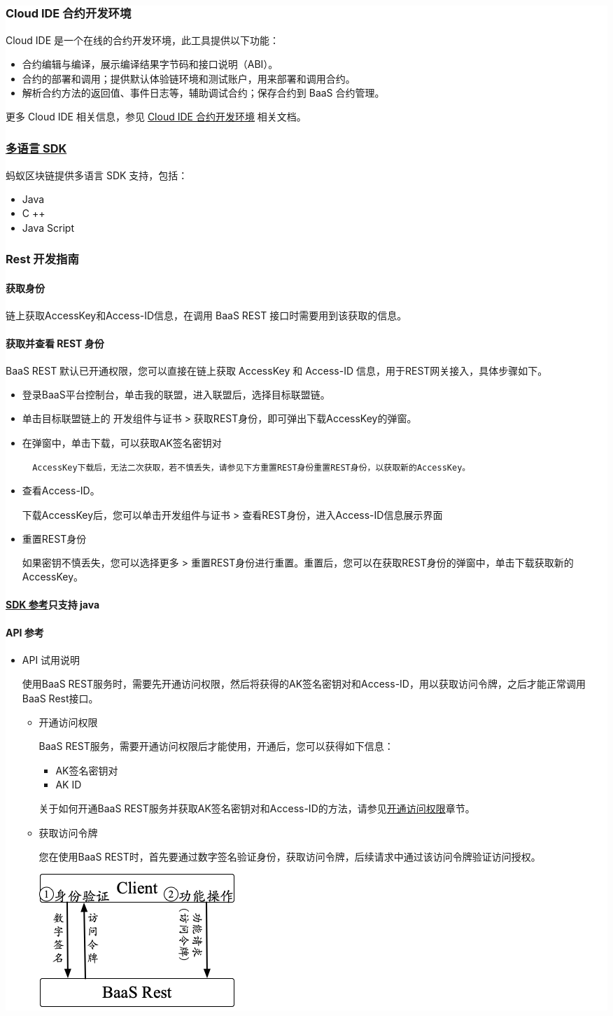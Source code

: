 ### Cloud IDE 合约开发环境
Cloud IDE 是一个在线的合约开发环境，此工具提供以下功能：

- 合约编辑与编译，展示编译结果字节码和接口说明（ABI）。
- 合约的部署和调用；提供默认体验链环境和测试账户，用来部署和调用合约。
- 解析合约方法的返回值、事件日志等，辅助调试合约；保存合约到 BaaS 合约管理。

更多 Cloud IDE 相关信息，参见 [Cloud IDE 合约开发环境](https://antchain.antgroup.com/docs/11/101785#) 相关文档。

### [多语言 SDK](https://antchain.antgroup.com/docs/11/145036)
蚂蚁区块链提供多语言 SDK 支持，包括：

- Java
- C ++
- Java Script

### Rest 开发指南
#### 获取身份
链上获取AccessKey和Access-ID信息，在调用 BaaS REST 接口时需要用到该获取的信息。
#### 获取并查看 REST 身份
BaaS REST 默认已开通权限，您可以直接在链上获取 AccessKey 和 Access-ID 信息，用于REST网关接入，具体步骤如下。

- 登录BaaS平台控制台，单击我的联盟，进入联盟后，选择目标联盟链。
- 单击目标联盟链上的 开发组件与证书 > 获取REST身份，即可弹出下载AccessKey的弹窗。
- 在弹窗中，单击下载，可以获取AK签名密钥对

		AccessKey下载后，无法二次获取，若不慎丢失，请参见下方重置REST身份重置REST身份，以获取新的AccessKey。
- 查看Access-ID。

	下载AccessKey后，您可以单击开发组件与证书 > 查看REST身份，进入Access-ID信息展示界面
- 重置REST身份

	如果密钥不慎丢失，您可以选择更多 > 重置REST身份进行重置。重置后，您可以在获取REST身份的弹窗中，单击下载获取新的AccessKey。

#### [SDK 参考](https://antchain.antgroup.com/docs/11/201541)只支持 java
#### API 参考
- API 试用说明
	
	使用BaaS REST服务时，需要先开通访问权限，然后将获得的AK签名密钥对和Access-ID，用以获取访问令牌，之后才能正常调用BaaS Rest接口。
	
	- 开通访问权限

		BaaS REST服务，需要开通访问权限后才能使用，开通后，您可以获得如下信息：

		- AK签名密钥对
		- AK ID

		关于如何开通BaaS REST服务并获取AK签名密钥对和Access-ID的方法，请参见[开通访问权限](https://antchain.antgroup.com/docs/11/204700#)章节。
	- 获取访问令牌

		您在使用BaaS REST时，首先要通过数字签名验证身份，获取访问令牌，后续请求中通过该访问令牌验证访问授权。

		![](./pic/antchain16.png)
		